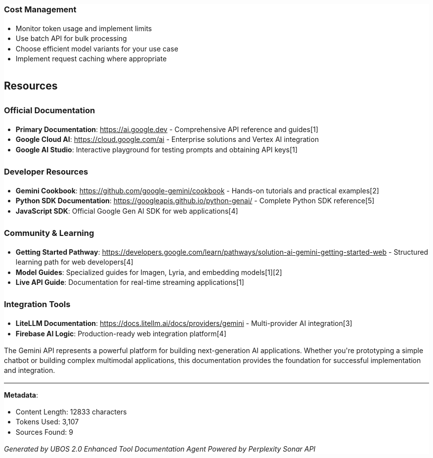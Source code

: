 ### **Cost Management**
- Monitor token usage and implement limits
- Use batch API for bulk processing
- Choose efficient model variants for your use case
- Implement request caching where appropriate

## Resources

### **Official Documentation**
- **Primary Documentation**: https://ai.google.dev - Comprehensive API reference and guides[1]
- **Google Cloud AI**: https://cloud.google.com/ai - Enterprise solutions and Vertex AI integration
- **Google AI Studio**: Interactive playground for testing prompts and obtaining API keys[1]

### **Developer Resources**
- **Gemini Cookbook**: https://github.com/google-gemini/cookbook - Hands-on tutorials and practical examples[2]
- **Python SDK Documentation**: https://googleapis.github.io/python-genai/ - Complete Python SDK reference[5]
- **JavaScript SDK**: Official Google Gen AI SDK for web applications[4]

### **Community & Learning**
- **Getting Started Pathway**: https://developers.google.com/learn/pathways/solution-ai-gemini-getting-started-web - Structured learning path for web developers[4]
- **Model Guides**: Specialized guides for Imagen, Lyria, and embedding models[1][2]
- **Live API Guide**: Documentation for real-time streaming applications[1]

### **Integration Tools**
- **LiteLLM Documentation**: https://docs.litellm.ai/docs/providers/gemini - Multi-provider AI integration[3]
- **Firebase AI Logic**: Production-ready web integration platform[4]

The Gemini API represents a powerful platform for building next-generation AI applications. Whether you're prototyping a simple chatbot or building complex multimodal applications, this documentation provides the foundation for successful implementation and integration.

---

**Metadata**:
- Content Length: 12833 characters
- Tokens Used: 3,107
- Sources Found: 9

*Generated by UBOS 2.0 Enhanced Tool Documentation Agent*
*Powered by Perplexity Sonar API*
